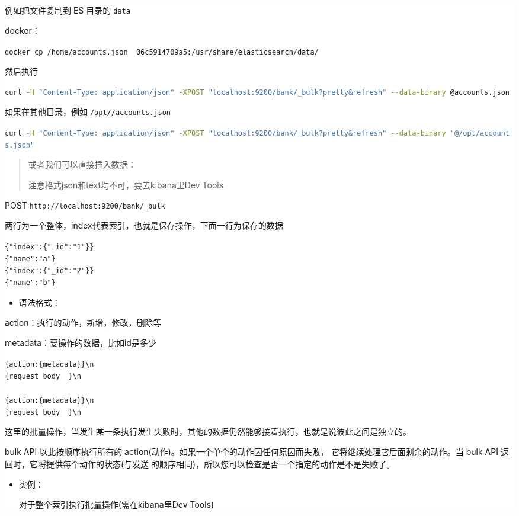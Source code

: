 



例如把文件复制到 ES 目录的 `data`

docker：

```sh
docker cp /home/accounts.json  06c5914709a5:/usr/share/elasticsearch/data/
```

然后执行

```sh
curl -H "Content-Type: application/json" -XPOST "localhost:9200/bank/_bulk?pretty&refresh" --data-binary @accounts.json
```

如果在其他目录，例如 `/opt//accounts.json`

```sh
curl -H "Content-Type: application/json" -XPOST "localhost:9200/bank/_bulk?pretty&refresh" --data-binary "@/opt/accounts.json"
```

> 或者我们可以直接插入数据：
>
> 注意格式json和text均不可，要去kibana里Dev Tools

POST `http://localhost:9200/bank/_bulk`

两行为一个整体，index代表索引，也就是保存操作，下面一行为保存的数据

```
{"index":{"_id":"1"}}
{"name":"a"}
{"index":{"_id":"2"}}
{"name":"b"}
```

- 语法格式：

action：执行的动作，新增，修改，删除等

metadata：要操作的数据，比如id是多少

```
{action:{metadata}}\n
{request body  }\n

{action:{metadata}}\n
{request body  }\n
```

这里的批量操作，当发生某一条执行发生失败时，其他的数据仍然能够接着执行，也就是说彼此之间是独立的。

bulk API 以此按顺序执行所有的 action(动作)。如果一个单个的动作因任何原因而失败， 它将继续处理它后面剩余的动作。当 bulk API 返回时，它将提供每个动作的状态(与发送 的顺序相同)，所以您可以检查是否一个指定的动作是不是失败了。

- 实例：

  对于整个索引执行批量操作(需在kibana里Dev Tools)
